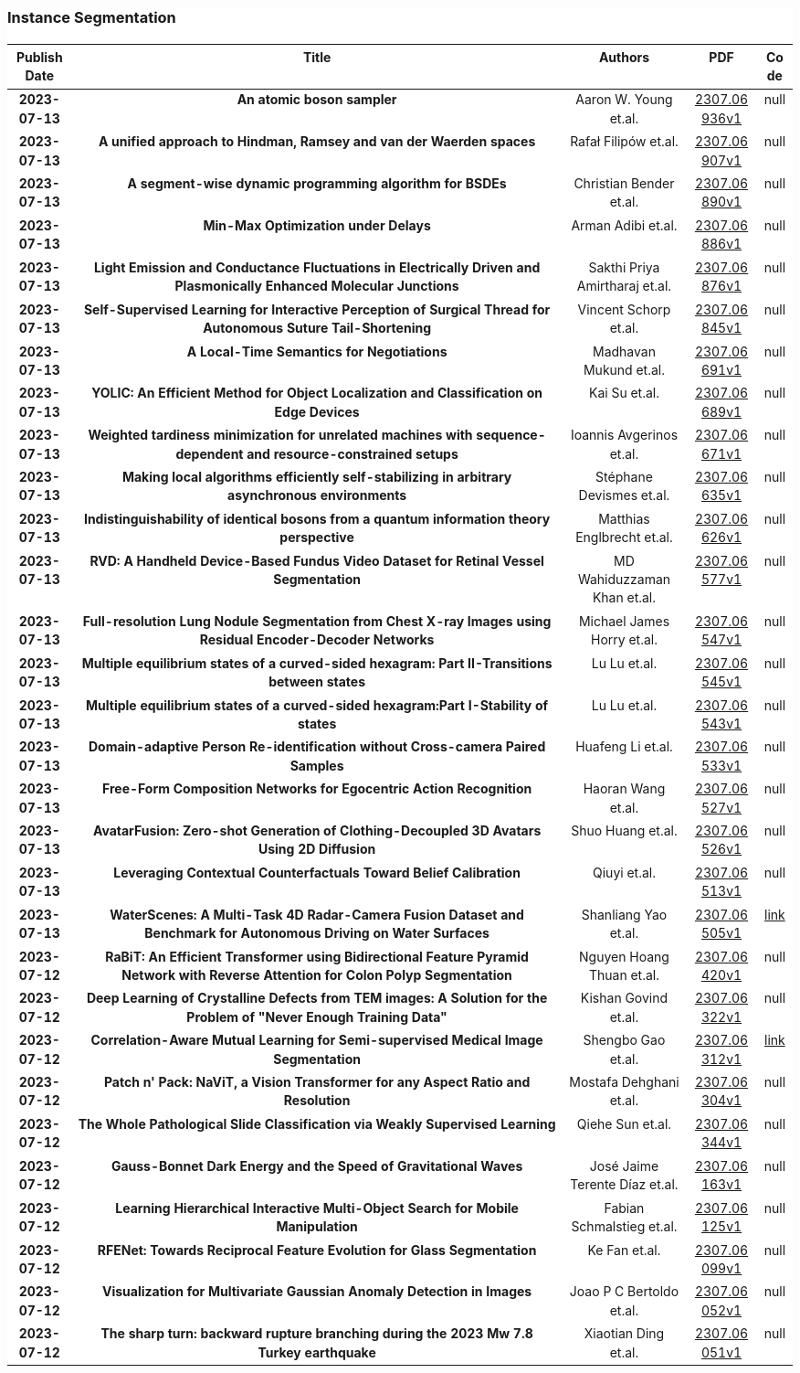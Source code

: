 ### Instance Segmentation
|Publish Date|Title|Authors|PDF|Code|
| :---: | :---: | :---: | :---: | :---: |
|**2023-07-13**|**An atomic boson sampler**|Aaron W. Young et.al.|[2307.06936v1](http://arxiv.org/abs/2307.06936v1)|null|
|**2023-07-13**|**A unified approach to Hindman, Ramsey and van der Waerden spaces**|Rafał Filipów et.al.|[2307.06907v1](http://arxiv.org/abs/2307.06907v1)|null|
|**2023-07-13**|**A segment-wise dynamic programming algorithm for BSDEs**|Christian Bender et.al.|[2307.06890v1](http://arxiv.org/abs/2307.06890v1)|null|
|**2023-07-13**|**Min-Max Optimization under Delays**|Arman Adibi et.al.|[2307.06886v1](http://arxiv.org/abs/2307.06886v1)|null|
|**2023-07-13**|**Light Emission and Conductance Fluctuations in Electrically Driven and Plasmonically Enhanced Molecular Junctions**|Sakthi Priya Amirtharaj et.al.|[2307.06876v1](http://arxiv.org/abs/2307.06876v1)|null|
|**2023-07-13**|**Self-Supervised Learning for Interactive Perception of Surgical Thread for Autonomous Suture Tail-Shortening**|Vincent Schorp et.al.|[2307.06845v1](http://arxiv.org/abs/2307.06845v1)|null|
|**2023-07-13**|**A Local-Time Semantics for Negotiations**|Madhavan Mukund et.al.|[2307.06691v1](http://arxiv.org/abs/2307.06691v1)|null|
|**2023-07-13**|**YOLIC: An Efficient Method for Object Localization and Classification on Edge Devices**|Kai Su et.al.|[2307.06689v1](http://arxiv.org/abs/2307.06689v1)|null|
|**2023-07-13**|**Weighted tardiness minimization for unrelated machines with sequence-dependent and resource-constrained setups**|Ioannis Avgerinos et.al.|[2307.06671v1](http://arxiv.org/abs/2307.06671v1)|null|
|**2023-07-13**|**Making local algorithms efficiently self-stabilizing in arbitrary asynchronous environments**|Stéphane Devismes et.al.|[2307.06635v1](http://arxiv.org/abs/2307.06635v1)|null|
|**2023-07-13**|**Indistinguishability of identical bosons from a quantum information theory perspective**|Matthias Englbrecht et.al.|[2307.06626v1](http://arxiv.org/abs/2307.06626v1)|null|
|**2023-07-13**|**RVD: A Handheld Device-Based Fundus Video Dataset for Retinal Vessel Segmentation**|MD Wahiduzzaman Khan et.al.|[2307.06577v1](http://arxiv.org/abs/2307.06577v1)|null|
|**2023-07-13**|**Full-resolution Lung Nodule Segmentation from Chest X-ray Images using Residual Encoder-Decoder Networks**|Michael James Horry et.al.|[2307.06547v1](http://arxiv.org/abs/2307.06547v1)|null|
|**2023-07-13**|**Multiple equilibrium states of a curved-sided hexagram: Part II-Transitions between states**|Lu Lu et.al.|[2307.06545v1](http://arxiv.org/abs/2307.06545v1)|null|
|**2023-07-13**|**Multiple equilibrium states of a curved-sided hexagram:Part I-Stability of states**|Lu Lu et.al.|[2307.06543v1](http://arxiv.org/abs/2307.06543v1)|null|
|**2023-07-13**|**Domain-adaptive Person Re-identification without Cross-camera Paired Samples**|Huafeng Li et.al.|[2307.06533v1](http://arxiv.org/abs/2307.06533v1)|null|
|**2023-07-13**|**Free-Form Composition Networks for Egocentric Action Recognition**|Haoran Wang et.al.|[2307.06527v1](http://arxiv.org/abs/2307.06527v1)|null|
|**2023-07-13**|**AvatarFusion: Zero-shot Generation of Clothing-Decoupled 3D Avatars Using 2D Diffusion**|Shuo Huang et.al.|[2307.06526v1](http://arxiv.org/abs/2307.06526v1)|null|
|**2023-07-13**|**Leveraging Contextual Counterfactuals Toward Belief Calibration**|Qiuyi et.al.|[2307.06513v1](http://arxiv.org/abs/2307.06513v1)|null|
|**2023-07-13**|**WaterScenes: A Multi-Task 4D Radar-Camera Fusion Dataset and Benchmark for Autonomous Driving on Water Surfaces**|Shanliang Yao et.al.|[2307.06505v1](http://arxiv.org/abs/2307.06505v1)|[link](https://github.com/waterscenes/waterscenes)|
|**2023-07-12**|**RaBiT: An Efficient Transformer using Bidirectional Feature Pyramid Network with Reverse Attention for Colon Polyp Segmentation**|Nguyen Hoang Thuan et.al.|[2307.06420v1](http://arxiv.org/abs/2307.06420v1)|null|
|**2023-07-12**|**Deep Learning of Crystalline Defects from TEM images: A Solution for the Problem of "Never Enough Training Data"**|Kishan Govind et.al.|[2307.06322v1](http://arxiv.org/abs/2307.06322v1)|null|
|**2023-07-12**|**Correlation-Aware Mutual Learning for Semi-supervised Medical Image Segmentation**|Shengbo Gao et.al.|[2307.06312v1](http://arxiv.org/abs/2307.06312v1)|[link](https://github.com/herschel555/caml)|
|**2023-07-12**|**Patch n' Pack: NaViT, a Vision Transformer for any Aspect Ratio and Resolution**|Mostafa Dehghani et.al.|[2307.06304v1](http://arxiv.org/abs/2307.06304v1)|null|
|**2023-07-12**|**The Whole Pathological Slide Classification via Weakly Supervised Learning**|Qiehe Sun et.al.|[2307.06344v1](http://arxiv.org/abs/2307.06344v1)|null|
|**2023-07-12**|**Gauss-Bonnet Dark Energy and the Speed of Gravitational Waves**|José Jaime Terente Díaz et.al.|[2307.06163v1](http://arxiv.org/abs/2307.06163v1)|null|
|**2023-07-12**|**Learning Hierarchical Interactive Multi-Object Search for Mobile Manipulation**|Fabian Schmalstieg et.al.|[2307.06125v1](http://arxiv.org/abs/2307.06125v1)|null|
|**2023-07-12**|**RFENet: Towards Reciprocal Feature Evolution for Glass Segmentation**|Ke Fan et.al.|[2307.06099v1](http://arxiv.org/abs/2307.06099v1)|null|
|**2023-07-12**|**Visualization for Multivariate Gaussian Anomaly Detection in Images**|Joao P C Bertoldo et.al.|[2307.06052v1](http://arxiv.org/abs/2307.06052v1)|null|
|**2023-07-12**|**The sharp turn: backward rupture branching during the 2023 Mw 7.8 Turkey earthquake**|Xiaotian Ding et.al.|[2307.06051v1](http://arxiv.org/abs/2307.06051v1)|null|
